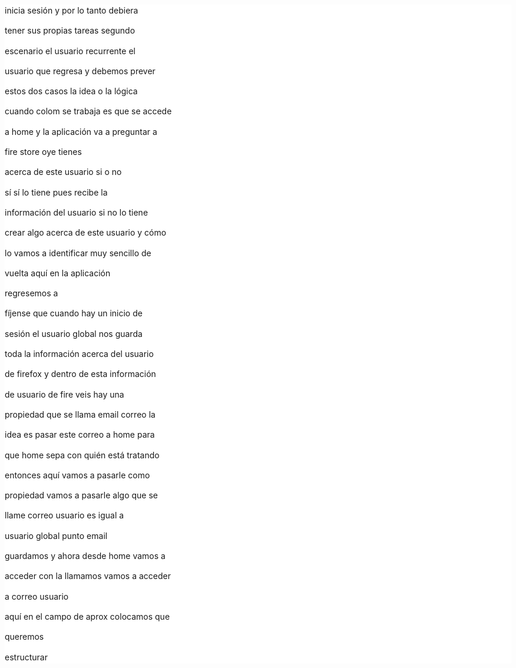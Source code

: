 inicia sesión y por lo tanto debiera

tener sus propias tareas segundo

escenario el usuario recurrente el

usuario que regresa y debemos prever

estos dos casos la idea o la lógica

cuando colom se trabaja es que se accede

a home y la aplicación va a preguntar a

fire store oye tienes

acerca de este usuario si o no

sí sí lo tiene pues recibe la

información del usuario si no lo tiene

crear algo acerca de este usuario y cómo

lo vamos a identificar muy sencillo de

vuelta aquí en la aplicación

regresemos a

fíjense que cuando hay un inicio de

sesión el usuario global nos guarda

toda la información acerca del usuario

de firefox y dentro de esta información

de usuario de fire veis hay una

propiedad que se llama email correo la

idea es pasar este correo a home para

que home sepa con quién está tratando

entonces aquí vamos a pasarle como

propiedad vamos a pasarle algo que se

llame correo usuario es igual a

usuario global punto email

guardamos y ahora desde home vamos a

acceder con la llamamos vamos a acceder

a correo usuario

aquí en el campo de aprox colocamos que

queremos

estructurar
